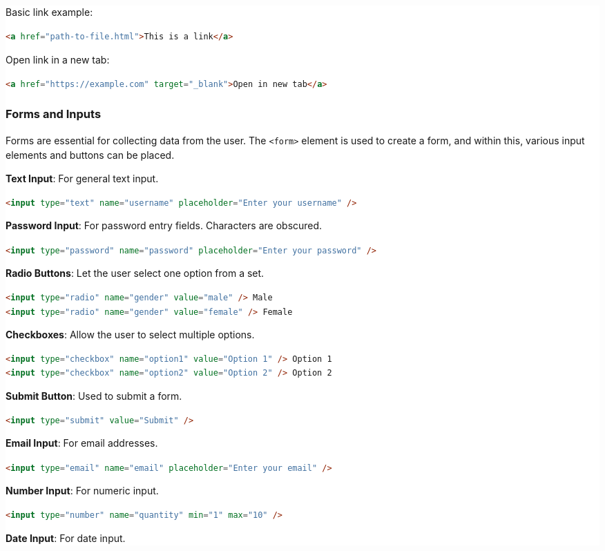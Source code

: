 Basic link example:

```html
<a href="path-to-file.html">This is a link</a>
```

Open link in a new tab:

```html
<a href="https://example.com" target="_blank">Open in new tab</a>
```

### Forms and Inputs

Forms are essential for collecting data from the user. The `<form>` element is
used to create a form, and within this, various input elements and buttons can
be placed.

**Text Input**: For general text input.

```html
<input type="text" name="username" placeholder="Enter your username" />
```

**Password Input**: For password entry fields. Characters are obscured.

```html
<input type="password" name="password" placeholder="Enter your password" />
```

**Radio Buttons**: Let the user select one option from a set.

```html
<input type="radio" name="gender" value="male" /> Male
<input type="radio" name="gender" value="female" /> Female
```

**Checkboxes**: Allow the user to select multiple options.

```html
<input type="checkbox" name="option1" value="Option 1" /> Option 1
<input type="checkbox" name="option2" value="Option 2" /> Option 2
```

**Submit Button**: Used to submit a form.

```html
<input type="submit" value="Submit" />
```

**Email Input**: For email addresses.

```html
<input type="email" name="email" placeholder="Enter your email" />
```

**Number Input**: For numeric input.

```html
<input type="number" name="quantity" min="1" max="10" />
```

**Date Input**: For date input.
